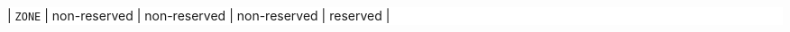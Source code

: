 | `ZONE`                                 | non-reserved                                             | non-reserved | non-reserved | reserved     |
